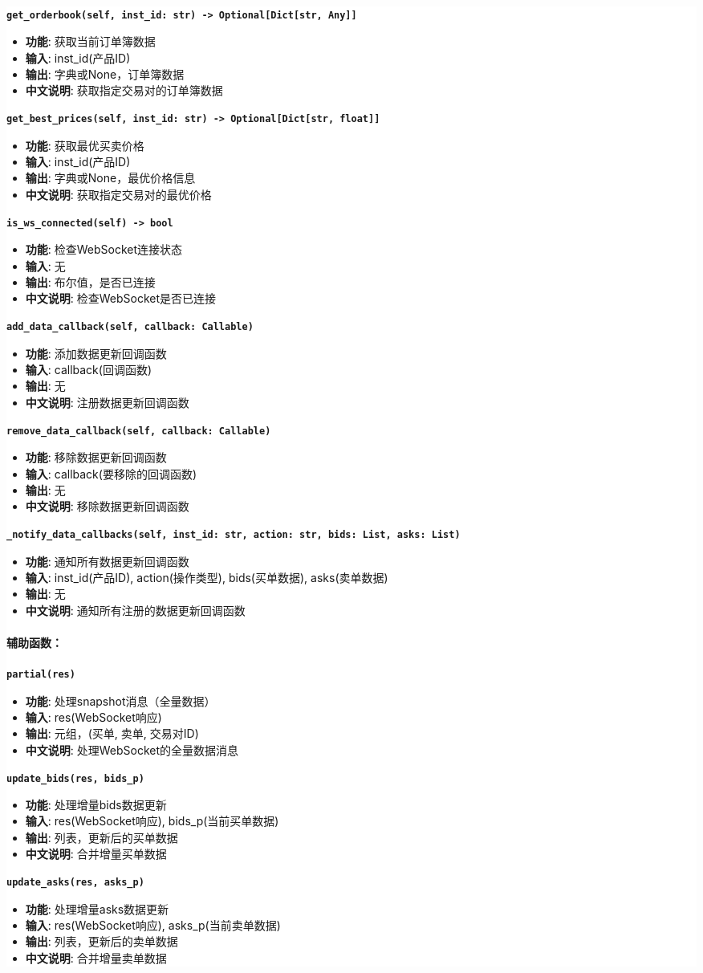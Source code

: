 **`get_orderbook(self, inst_id: str) -> Optional[Dict[str, Any]]`**
- **功能**: 获取当前订单簿数据
- **输入**: inst_id(产品ID)
- **输出**: 字典或None，订单簿数据
- **中文说明**: 获取指定交易对的订单簿数据

**`get_best_prices(self, inst_id: str) -> Optional[Dict[str, float]]`**
- **功能**: 获取最优买卖价格
- **输入**: inst_id(产品ID)
- **输出**: 字典或None，最优价格信息
- **中文说明**: 获取指定交易对的最优价格

**`is_ws_connected(self) -> bool`**
- **功能**: 检查WebSocket连接状态
- **输入**: 无
- **输出**: 布尔值，是否已连接
- **中文说明**: 检查WebSocket是否已连接

**`add_data_callback(self, callback: Callable)`**
- **功能**: 添加数据更新回调函数
- **输入**: callback(回调函数)
- **输出**: 无
- **中文说明**: 注册数据更新回调函数

**`remove_data_callback(self, callback: Callable)`**
- **功能**: 移除数据更新回调函数
- **输入**: callback(要移除的回调函数)
- **输出**: 无
- **中文说明**: 移除数据更新回调函数

**`_notify_data_callbacks(self, inst_id: str, action: str, bids: List, asks: List)`**
- **功能**: 通知所有数据更新回调函数
- **输入**: inst_id(产品ID), action(操作类型), bids(买单数据), asks(卖单数据)
- **输出**: 无
- **中文说明**: 通知所有注册的数据更新回调函数

#### 辅助函数：

**`partial(res)`**
- **功能**: 处理snapshot消息（全量数据）
- **输入**: res(WebSocket响应)
- **输出**: 元组，(买单, 卖单, 交易对ID)
- **中文说明**: 处理WebSocket的全量数据消息

**`update_bids(res, bids_p)`**
- **功能**: 处理增量bids数据更新
- **输入**: res(WebSocket响应), bids_p(当前买单数据)
- **输出**: 列表，更新后的买单数据
- **中文说明**: 合并增量买单数据

**`update_asks(res, asks_p)`**
- **功能**: 处理增量asks数据更新
- **输入**: res(WebSocket响应), asks_p(当前卖单数据)
- **输出**: 列表，更新后的卖单数据
- **中文说明**: 合并增量卖单数据
